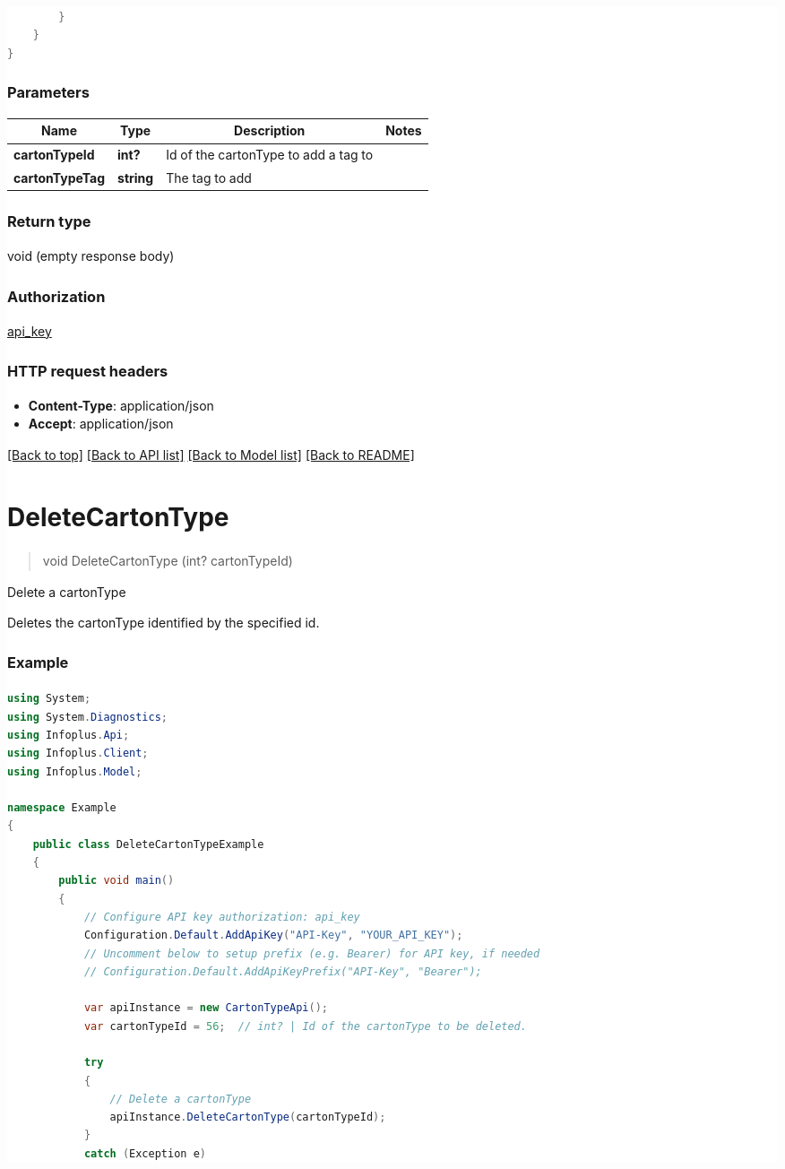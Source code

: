 ```csharp
        }
    }
}
```

### Parameters

Name | Type | Description  | Notes
------------- | ------------- | ------------- | -------------
 **cartonTypeId** | **int?**| Id of the cartonType to add a tag to | 
 **cartonTypeTag** | **string**| The tag to add | 

### Return type

void (empty response body)

### Authorization

[api_key](../README.md#api_key)

### HTTP request headers

 - **Content-Type**: application/json
 - **Accept**: application/json

[[Back to top]](#) [[Back to API list]](../README.md#documentation-for-api-endpoints) [[Back to Model list]](../README.md#documentation-for-models) [[Back to README]](../README.md)

<a name="deletecartontype"></a>
# **DeleteCartonType**
> void DeleteCartonType (int? cartonTypeId)

Delete a cartonType

Deletes the cartonType identified by the specified id.

### Example
```csharp
using System;
using System.Diagnostics;
using Infoplus.Api;
using Infoplus.Client;
using Infoplus.Model;

namespace Example
{
    public class DeleteCartonTypeExample
    {
        public void main()
        {
            // Configure API key authorization: api_key
            Configuration.Default.AddApiKey("API-Key", "YOUR_API_KEY");
            // Uncomment below to setup prefix (e.g. Bearer) for API key, if needed
            // Configuration.Default.AddApiKeyPrefix("API-Key", "Bearer");

            var apiInstance = new CartonTypeApi();
            var cartonTypeId = 56;  // int? | Id of the cartonType to be deleted.

            try
            {
                // Delete a cartonType
                apiInstance.DeleteCartonType(cartonTypeId);
            }
            catch (Exception e)
```